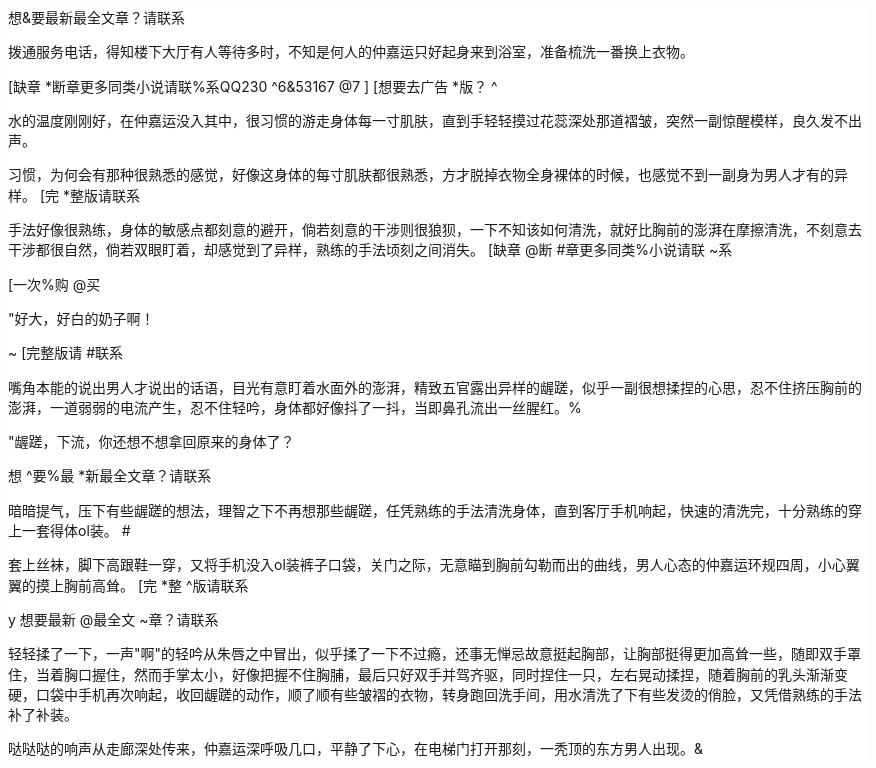

 想&要最新最全文章？请联系



拨通服务电话，得知楼下大厅有人等待多时，不知是何人的仲嘉运只好起身来到浴室，准备梳洗一番换上衣物。



 [缺章 *断章更多同类小说请联%系QQ230 ^6&53167 @7 ] [想要去广告 *版？ ^



水的温度刚刚好，在仲嘉运没入其中，很习惯的游走身体每一寸肌肤，直到手轻轻摸过花蕊深处那道褶皱，突然一副惊醒模样，良久发不出声。





习惯，为何会有那种很熟悉的感觉，好像这身体的每寸肌肤都很熟悉，方才脱掉衣物全身裸体的时候，也感觉不到一副身为男人才有的异样。 [完 *整版请联系





手法好像很熟练，身体的敏感点都刻意的避开，倘若刻意的干涉则很狼狈，一下不知该如何清洗，就好比胸前的澎湃在摩擦清洗，不刻意去干涉都很自然，倘若双眼盯着，却感觉到了异样，熟练的手法顷刻之间消失。 [缺章 @断 #章更多同类%小说请联 ~系



 [一次%购 @买



"好大，好白的奶子啊！

 ~ [完整版请 #联系





嘴角本能的说出男人才说出的话语，目光有意盯着水面外的澎湃，精致五官露出异样的龌蹉，似乎一副很想揉捏的心思，忍不住挤压胸前的澎湃，一道弱弱的电流产生，忍不住轻吟，身体都好像抖了一抖，当即鼻孔流出一丝腥红。%



"龌蹉，下流，你还想不想拿回原来的身体了？



 想 ^要%最 *新最全文章？请联系



暗暗提气，压下有些龌蹉的想法，理智之下不再想那些龌蹉，任凭熟练的手法清洗身体，直到客厅手机响起，快速的清洗完，十分熟练的穿上一套得体ol装。 #





套上丝袜，脚下高跟鞋一穿，又将手机没入ol装裤子口袋，关门之际，无意瞄到胸前勾勒而出的曲线，男人心态的仲嘉运环规四周，小心翼翼的摸上胸前高耸。 [完 *整 ^版请联系



y 想要最新 @最全文 ~章？请联系



轻轻揉了一下，一声"啊"的轻吟从朱唇之中冒出，似乎揉了一下不过瘾，还事无惮忌故意挺起胸部，让胸部挺得更加高耸一些，随即双手罩住，当着胸口握住，然而手掌太小，好像把握不住胸脯，最后只好双手并驾齐驱，同时捏住一只，左右晃动揉捏，随着胸前的乳头渐渐变硬，口袋中手机再次响起，收回龌蹉的动作，顺了顺有些皱褶的衣物，转身跑回洗手间，用水清洗了下有些发烫的俏脸，又凭借熟练的手法补了补装。



哒哒哒的响声从走廊深处传来，仲嘉运深呼吸几口，平静了下心，在电梯门打开那刻，一秃顶的东方男人出现。&
